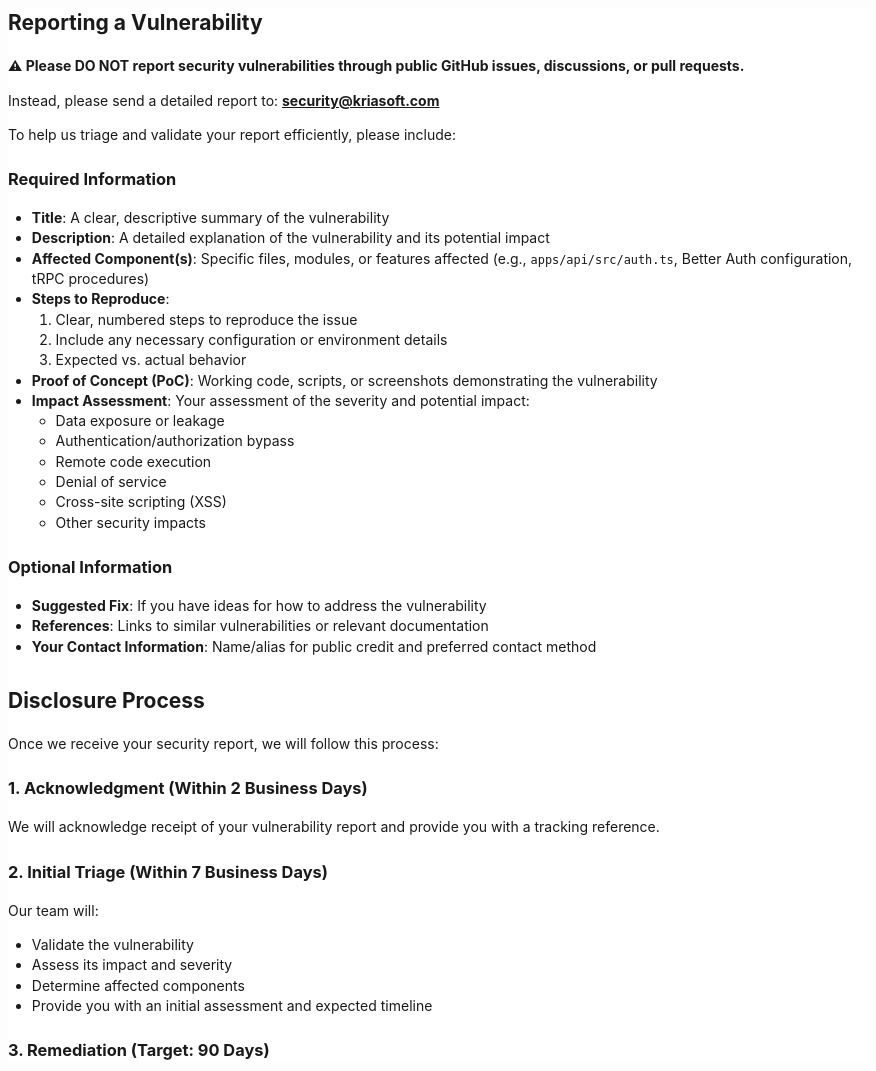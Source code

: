 ## Reporting a Vulnerability

**⚠️ Please DO NOT report security vulnerabilities through public GitHub issues, discussions, or pull requests.**

Instead, please send a detailed report to: **security@kriasoft.com**

To help us triage and validate your report efficiently, please include:

### Required Information

- **Title**: A clear, descriptive summary of the vulnerability
- **Description**: A detailed explanation of the vulnerability and its potential impact
- **Affected Component(s)**: Specific files, modules, or features affected (e.g., `apps/api/src/auth.ts`, Better Auth configuration, tRPC procedures)
- **Steps to Reproduce**:
  1. Clear, numbered steps to reproduce the issue
  2. Include any necessary configuration or environment details
  3. Expected vs. actual behavior
- **Proof of Concept (PoC)**: Working code, scripts, or screenshots demonstrating the vulnerability
- **Impact Assessment**: Your assessment of the severity and potential impact:
  - Data exposure or leakage
  - Authentication/authorization bypass
  - Remote code execution
  - Denial of service
  - Cross-site scripting (XSS)
  - Other security impacts

### Optional Information

- **Suggested Fix**: If you have ideas for how to address the vulnerability
- **References**: Links to similar vulnerabilities or relevant documentation
- **Your Contact Information**: Name/alias for public credit and preferred contact method

## Disclosure Process

Once we receive your security report, we will follow this process:

### 1. Acknowledgment (Within 2 Business Days)

We will acknowledge receipt of your vulnerability report and provide you with a tracking reference.

### 2. Initial Triage (Within 7 Business Days)

Our team will:

- Validate the vulnerability
- Assess its impact and severity
- Determine affected components
- Provide you with an initial assessment and expected timeline

### 3. Remediation (Target: 90 Days)
